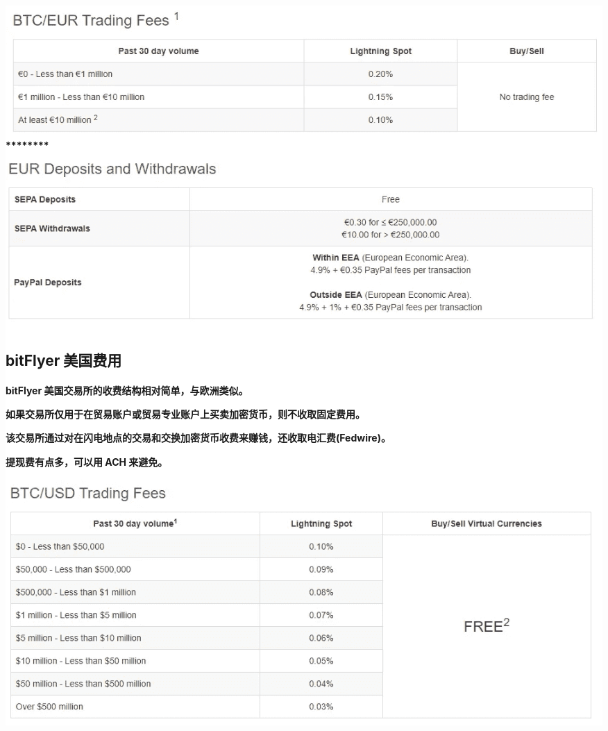 ****![](img/a3c1fd7e5a7f0c89712ce8db9347fc8e.png)********![](img/8c976cf9ad853d19b808561a406489df.png)****

## ****bitFlyer 美国费用****

****bitFlyer 美国交易所的收费结构相对简单，与欧洲类似。****

****如果交易所仅用于在贸易账户或贸易专业账户上买卖加密货币，则不收取固定费用。****

****该交易所通过对在**闪电地点**的交易和交换加密货币收费来赚钱，还收取电汇费(Fedwire)。****

****提现费有点多，可以用 ACH 来避免。****

****![](img/3155ecafcc7bed2437d6d62c2eef7f4c.png)****
